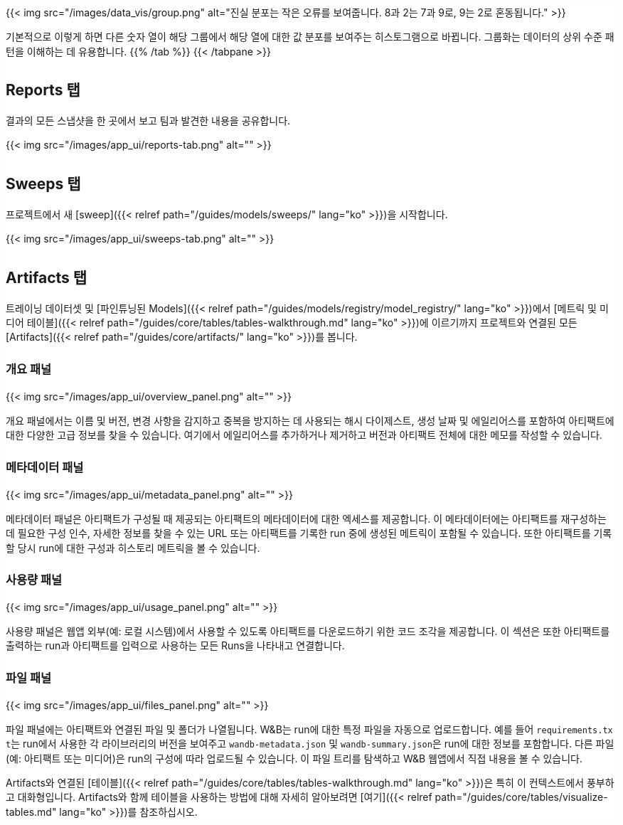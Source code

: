 {{< img src="/images/data_vis/group.png" alt="진실 분포는 작은 오류를 보여줍니다. 8과 2는 7과 9로, 9는 2로 혼동됩니다." >}}

기본적으로 이렇게 하면 다른 숫자 열이 해당 그룹에서 해당 열에 대한 값 분포를 보여주는 히스토그램으로 바뀝니다. 그룹화는 데이터의 상위 수준 패턴을 이해하는 데 유용합니다.
   {{% /tab %}}
{{< /tabpane >}}

## Reports 탭

결과의 모든 스냅샷을 한 곳에서 보고 팀과 발견한 내용을 공유합니다.

{{< img src="/images/app_ui/reports-tab.png" alt="" >}}

## Sweeps 탭

프로젝트에서 새 [sweep]({{< relref path="/guides/models/sweeps/" lang="ko" >}})을 시작합니다.

{{< img src="/images/app_ui/sweeps-tab.png" alt="" >}}

## Artifacts 탭

트레이닝 데이터셋 및 [파인튜닝된 Models]({{< relref path="/guides/models/registry/model_registry/" lang="ko" >}})에서 [메트릭 및 미디어 테이블]({{< relref path="/guides/core/tables/tables-walkthrough.md" lang="ko" >}})에 이르기까지 프로젝트와 연결된 모든 [Artifacts]({{< relref path="/guides/core/artifacts/" lang="ko" >}})를 봅니다.

### 개요 패널

{{< img src="/images/app_ui/overview_panel.png" alt="" >}}

개요 패널에서는 이름 및 버전, 변경 사항을 감지하고 중복을 방지하는 데 사용되는 해시 다이제스트, 생성 날짜 및 에일리어스를 포함하여 아티팩트에 대한 다양한 고급 정보를 찾을 수 있습니다. 여기에서 에일리어스를 추가하거나 제거하고 버전과 아티팩트 전체에 대한 메모를 작성할 수 있습니다.

### 메타데이터 패널

{{< img src="/images/app_ui/metadata_panel.png" alt="" >}}

메타데이터 패널은 아티팩트가 구성될 때 제공되는 아티팩트의 메타데이터에 대한 엑세스를 제공합니다. 이 메타데이터에는 아티팩트를 재구성하는 데 필요한 구성 인수, 자세한 정보를 찾을 수 있는 URL 또는 아티팩트를 기록한 run 중에 생성된 메트릭이 포함될 수 있습니다. 또한 아티팩트를 기록할 당시 run에 대한 구성과 히스토리 메트릭을 볼 수 있습니다.

### 사용량 패널

{{< img src="/images/app_ui/usage_panel.png" alt="" >}}

사용량 패널은 웹앱 외부(예: 로컬 시스템)에서 사용할 수 있도록 아티팩트를 다운로드하기 위한 코드 조각을 제공합니다. 이 섹션은 또한 아티팩트를 출력하는 run과 아티팩트를 입력으로 사용하는 모든 Runs을 나타내고 연결합니다.

### 파일 패널

{{< img src="/images/app_ui/files_panel.png" alt="" >}}

파일 패널에는 아티팩트와 연결된 파일 및 폴더가 나열됩니다. W&B는 run에 대한 특정 파일을 자동으로 업로드합니다. 예를 들어 `requirements.txt`는 run에서 사용한 각 라이브러리의 버전을 보여주고 `wandb-metadata.json` 및 `wandb-summary.json`은 run에 대한 정보를 포함합니다. 다른 파일(예: 아티팩트 또는 미디어)은 run의 구성에 따라 업로드될 수 있습니다. 이 파일 트리를 탐색하고 W&B 웹앱에서 직접 내용을 볼 수 있습니다.

Artifacts와 연결된 [테이블]({{< relref path="/guides/core/tables/tables-walkthrough.md" lang="ko" >}})은 특히 이 컨텍스트에서 풍부하고 대화형입니다. Artifacts와 함께 테이블을 사용하는 방법에 대해 자세히 알아보려면 [여기]({{< relref path="/guides/core/tables/visualize-tables.md" lang="ko" >}})를 참조하십시오.
